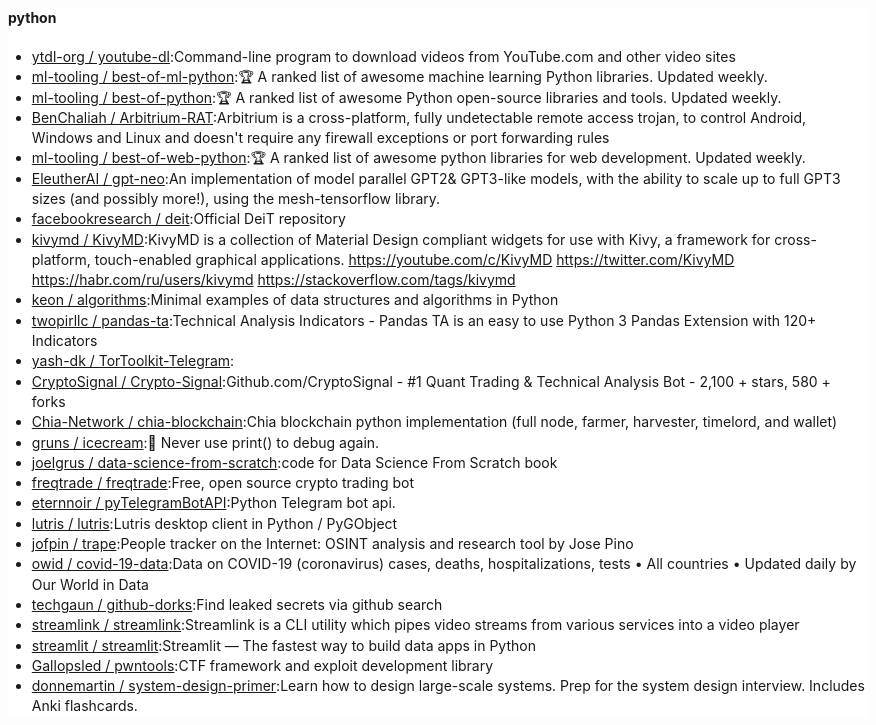 #### python
* [ytdl-org / youtube-dl](https://github.com/ytdl-org/youtube-dl):Command-line program to download videos from YouTube.com and other video sites
* [ml-tooling / best-of-ml-python](https://github.com/ml-tooling/best-of-ml-python):🏆
A ranked list of awesome machine learning Python libraries. Updated weekly.
* [ml-tooling / best-of-python](https://github.com/ml-tooling/best-of-python):🏆
A ranked list of awesome Python open-source libraries and tools. Updated weekly.
* [BenChaliah / Arbitrium-RAT](https://github.com/BenChaliah/Arbitrium-RAT):Arbitrium is a cross-platform, fully undetectable remote access trojan, to control Android, Windows and Linux and doesn't require any firewall exceptions or port forwarding rules
* [ml-tooling / best-of-web-python](https://github.com/ml-tooling/best-of-web-python):🏆
A ranked list of awesome python libraries for web development. Updated weekly.
* [EleutherAI / gpt-neo](https://github.com/EleutherAI/gpt-neo):An implementation of model parallel GPT2& GPT3-like models, with the ability to scale up to full GPT3 sizes (and possibly more!), using the mesh-tensorflow library.
* [facebookresearch / deit](https://github.com/facebookresearch/deit):Official DeiT repository
* [kivymd / KivyMD](https://github.com/kivymd/KivyMD):KivyMD is a collection of Material Design compliant widgets for use with Kivy, a framework for cross-platform, touch-enabled graphical applications. https://youtube.com/c/KivyMD https://twitter.com/KivyMD https://habr.com/ru/users/kivymd https://stackoverflow.com/tags/kivymd
* [keon / algorithms](https://github.com/keon/algorithms):Minimal examples of data structures and algorithms in Python
* [twopirllc / pandas-ta](https://github.com/twopirllc/pandas-ta):Technical Analysis Indicators - Pandas TA is an easy to use Python 3 Pandas Extension with 120+ Indicators
* [yash-dk / TorToolkit-Telegram](https://github.com/yash-dk/TorToolkit-Telegram):
* [CryptoSignal / Crypto-Signal](https://github.com/CryptoSignal/Crypto-Signal):Github.com/CryptoSignal - #1 Quant Trading & Technical Analysis Bot - 2,100 + stars, 580 + forks
* [Chia-Network / chia-blockchain](https://github.com/Chia-Network/chia-blockchain):Chia blockchain python implementation (full node, farmer, harvester, timelord, and wallet)
* [gruns / icecream](https://github.com/gruns/icecream):🍦
Never use print() to debug again.
* [joelgrus / data-science-from-scratch](https://github.com/joelgrus/data-science-from-scratch):code for Data Science From Scratch book
* [freqtrade / freqtrade](https://github.com/freqtrade/freqtrade):Free, open source crypto trading bot
* [eternnoir / pyTelegramBotAPI](https://github.com/eternnoir/pyTelegramBotAPI):Python Telegram bot api.
* [lutris / lutris](https://github.com/lutris/lutris):Lutris desktop client in Python / PyGObject
* [jofpin / trape](https://github.com/jofpin/trape):People tracker on the Internet: OSINT analysis and research tool by Jose Pino
* [owid / covid-19-data](https://github.com/owid/covid-19-data):Data on COVID-19 (coronavirus) cases, deaths, hospitalizations, tests • All countries • Updated daily by Our World in Data
* [techgaun / github-dorks](https://github.com/techgaun/github-dorks):Find leaked secrets via github search
* [streamlink / streamlink](https://github.com/streamlink/streamlink):Streamlink is a CLI utility which pipes video streams from various services into a video player
* [streamlit / streamlit](https://github.com/streamlit/streamlit):Streamlit — The fastest way to build data apps in Python
* [Gallopsled / pwntools](https://github.com/Gallopsled/pwntools):CTF framework and exploit development library
* [donnemartin / system-design-primer](https://github.com/donnemartin/system-design-primer):Learn how to design large-scale systems. Prep for the system design interview. Includes Anki flashcards.
